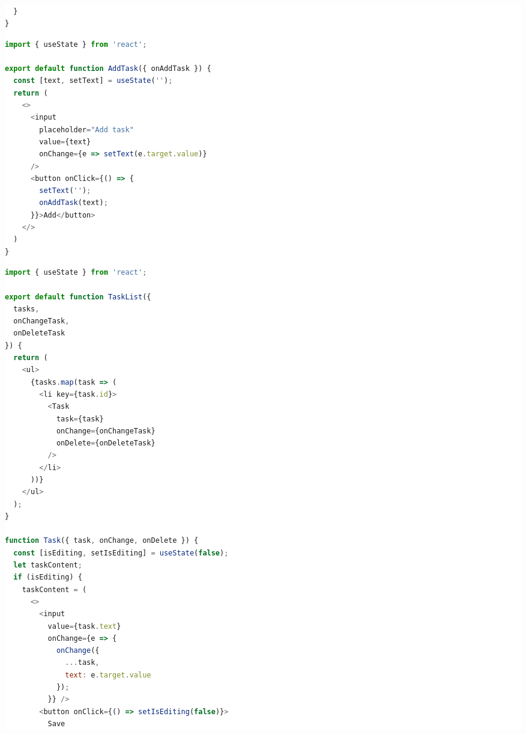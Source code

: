 ```js tasksReducer.js
  }
}
```

```js AddTask.js hidden
import { useState } from 'react';

export default function AddTask({ onAddTask }) {
  const [text, setText] = useState('');
  return (
    <>
      <input
        placeholder="Add task"
        value={text}
        onChange={e => setText(e.target.value)}
      />
      <button onClick={() => {
        setText('');
        onAddTask(text);
      }}>Add</button>
    </>
  )
}
```

```js TaskList.js hidden
import { useState } from 'react';

export default function TaskList({
  tasks,
  onChangeTask,
  onDeleteTask
}) {
  return (
    <ul>
      {tasks.map(task => (
        <li key={task.id}>
          <Task
            task={task}
            onChange={onChangeTask}
            onDelete={onDeleteTask}
          />
        </li>
      ))}
    </ul>
  );
}

function Task({ task, onChange, onDelete }) {
  const [isEditing, setIsEditing] = useState(false);
  let taskContent;
  if (isEditing) {
    taskContent = (
      <>
        <input
          value={task.text}
          onChange={e => {
            onChange({
              ...task,
              text: e.target.value
            });
          }} />
        <button onClick={() => setIsEditing(false)}>
          Save
```

  [id]: message